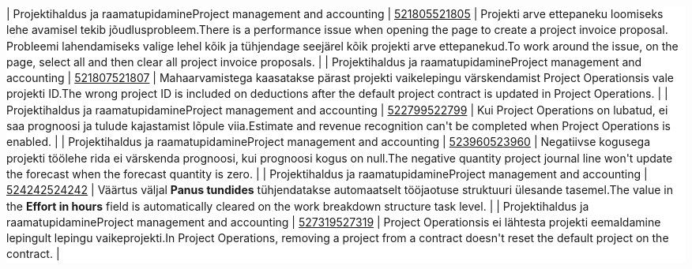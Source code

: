 | <span data-ttu-id="acbb7-386">Projektihaldus ja raamatupidamine</span><span class="sxs-lookup"><span data-stu-id="acbb7-386">Project management and accounting</span></span>   | [<span data-ttu-id="acbb7-387">521805</span><span class="sxs-lookup"><span data-stu-id="acbb7-387">521805</span></span>](https://fix.lcs.dynamics.com/Issue/Details/?bugId=521805) | <span data-ttu-id="acbb7-388">Projekti arve ettepaneku loomiseks lehe avamisel tekib jõudlusprobleem.</span><span class="sxs-lookup"><span data-stu-id="acbb7-388">There is a performance issue when opening the page to create a project invoice proposal.</span></span> <span data-ttu-id="acbb7-389">Probleemi lahendamiseks valige lehel kõik ja tühjendage seejärel kõik projekti arve ettepanekud.</span><span class="sxs-lookup"><span data-stu-id="acbb7-389">To work around the issue, on the page, select all and then clear all project invoice proposals.</span></span>                                                                                                                                                     |
| <span data-ttu-id="acbb7-390">Projektihaldus ja raamatupidamine</span><span class="sxs-lookup"><span data-stu-id="acbb7-390">Project management and accounting</span></span>   | [<span data-ttu-id="acbb7-391">521807</span><span class="sxs-lookup"><span data-stu-id="acbb7-391">521807</span></span>](https://fix.lcs.dynamics.com/Issue/Details/?bugId=521807) | <span data-ttu-id="acbb7-392">Mahaarvamistega kaasatakse pärast projekti vaikelepingu värskendamist Project Operationsis vale projekti ID.</span><span class="sxs-lookup"><span data-stu-id="acbb7-392">The wrong project ID is included on deductions after the default project contract is updated in Project Operations.</span></span>                                                                                                                                                              |
| <span data-ttu-id="acbb7-393">Projektihaldus ja raamatupidamine</span><span class="sxs-lookup"><span data-stu-id="acbb7-393">Project management and accounting</span></span>   | [<span data-ttu-id="acbb7-394">522799</span><span class="sxs-lookup"><span data-stu-id="acbb7-394">522799</span></span>](https://fix.lcs.dynamics.com/Issue/Details/?bugId=453407) | <span data-ttu-id="acbb7-395">Kui Project Operations on lubatud, ei saa prognoosi ja tulude kajastamist lõpule viia.</span><span class="sxs-lookup"><span data-stu-id="acbb7-395">Estimate and revenue recognition can't be completed when Project Operations is enabled.</span></span>                                                                                                                                                                       |
| <span data-ttu-id="acbb7-396">Projektihaldus ja raamatupidamine</span><span class="sxs-lookup"><span data-stu-id="acbb7-396">Project management and accounting</span></span>   | [<span data-ttu-id="acbb7-397">523960</span><span class="sxs-lookup"><span data-stu-id="acbb7-397">523960</span></span>](https://fix.lcs.dynamics.com/Issue/Details/?bugId=523960) | <span data-ttu-id="acbb7-398">Negatiivse kogusega projekti töölehe rida ei värskenda prognoosi, kui prognoosi kogus on null.</span><span class="sxs-lookup"><span data-stu-id="acbb7-398">The negative quantity project journal line won't update the forecast when the forecast quantity is zero.</span></span>                                                                                                                                               |
| <span data-ttu-id="acbb7-399">Projektihaldus ja raamatupidamine</span><span class="sxs-lookup"><span data-stu-id="acbb7-399">Project management and accounting</span></span>   | [<span data-ttu-id="acbb7-400">524242</span><span class="sxs-lookup"><span data-stu-id="acbb7-400">524242</span></span>](https://fix.lcs.dynamics.com/Issue/Details/?bugId=524242) | <span data-ttu-id="acbb7-401">Väärtus väljal **Panus tundides** tühjendatakse automaatselt tööjaotuse struktuuri ülesande tasemel.</span><span class="sxs-lookup"><span data-stu-id="acbb7-401">The value in the **Effort in hours** field is automatically cleared on the work breakdown structure task level.</span></span>                                                                                                                                                                                         |
| <span data-ttu-id="acbb7-402">Projektihaldus ja raamatupidamine</span><span class="sxs-lookup"><span data-stu-id="acbb7-402">Project management and accounting</span></span>   | [<span data-ttu-id="acbb7-403">527319</span><span class="sxs-lookup"><span data-stu-id="acbb7-403">527319</span></span>](https://fix.lcs.dynamics.com/Issue/Details/?bugId=527319) | <span data-ttu-id="acbb7-404">Project Operationsis ei lähtesta projekti eemaldamine lepingult lepingu vaikeprojekti.</span><span class="sxs-lookup"><span data-stu-id="acbb7-404">In Project Operations, removing a project from a contract doesn't reset the default project on the contract.</span></span>                                                                                                                                                                  |